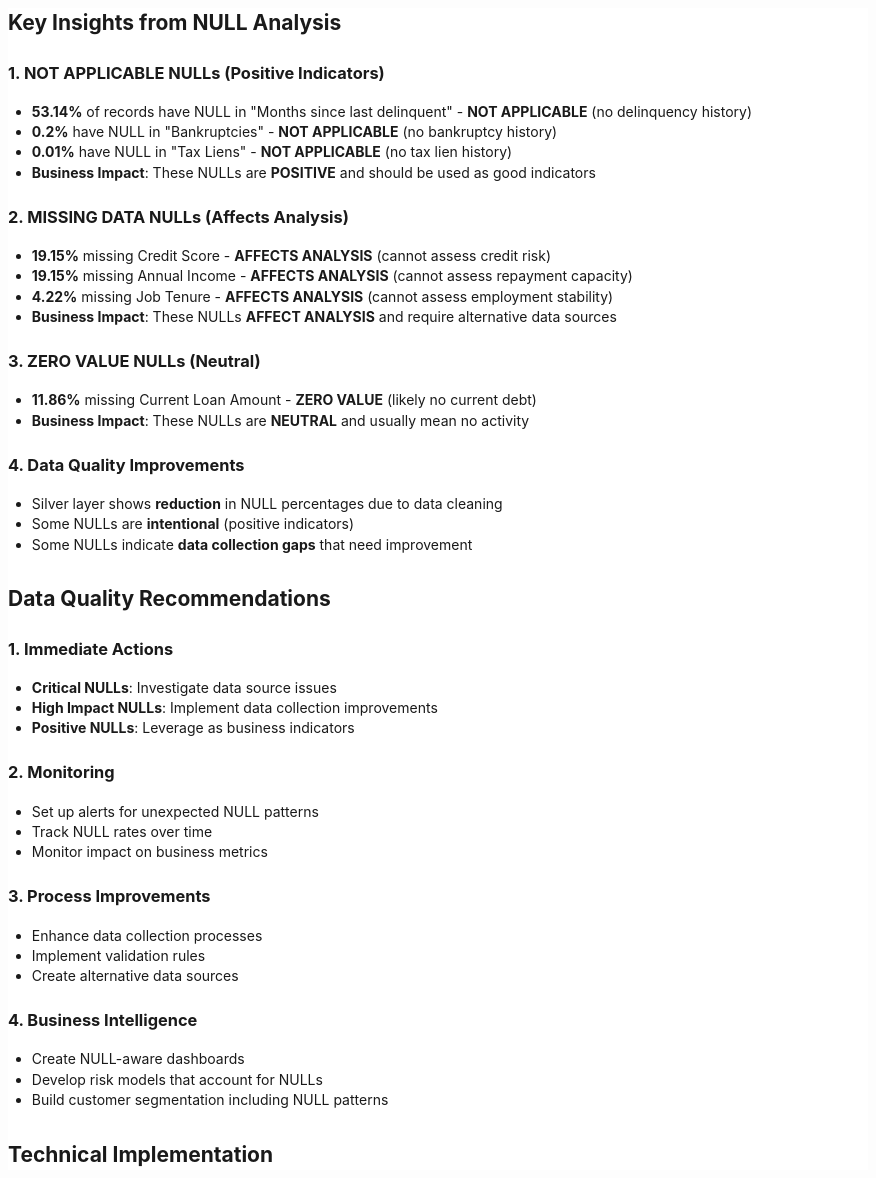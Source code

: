 ## Key Insights from NULL Analysis

### 1. **NOT APPLICABLE NULLs (Positive Indicators)**
- **53.14%** of records have NULL in "Months since last delinquent" - **NOT APPLICABLE** (no delinquency history)
- **0.2%** have NULL in "Bankruptcies" - **NOT APPLICABLE** (no bankruptcy history)
- **0.01%** have NULL in "Tax Liens" - **NOT APPLICABLE** (no tax lien history)
- **Business Impact**: These NULLs are **POSITIVE** and should be used as good indicators

### 2. **MISSING DATA NULLs (Affects Analysis)**
- **19.15%** missing Credit Score - **AFFECTS ANALYSIS** (cannot assess credit risk)
- **19.15%** missing Annual Income - **AFFECTS ANALYSIS** (cannot assess repayment capacity)
- **4.22%** missing Job Tenure - **AFFECTS ANALYSIS** (cannot assess employment stability)
- **Business Impact**: These NULLs **AFFECT ANALYSIS** and require alternative data sources

### 3. **ZERO VALUE NULLs (Neutral)**
- **11.86%** missing Current Loan Amount - **ZERO VALUE** (likely no current debt)
- **Business Impact**: These NULLs are **NEUTRAL** and usually mean no activity

### 4. **Data Quality Improvements**
- Silver layer shows **reduction** in NULL percentages due to data cleaning
- Some NULLs are **intentional** (positive indicators)
- Some NULLs indicate **data collection gaps** that need improvement

## Data Quality Recommendations

### 1. Immediate Actions
- **Critical NULLs**: Investigate data source issues
- **High Impact NULLs**: Implement data collection improvements
- **Positive NULLs**: Leverage as business indicators

### 2. Monitoring
- Set up alerts for unexpected NULL patterns
- Track NULL rates over time
- Monitor impact on business metrics

### 3. Process Improvements
- Enhance data collection processes
- Implement validation rules
- Create alternative data sources

### 4. Business Intelligence
- Create NULL-aware dashboards
- Develop risk models that account for NULLs
- Build customer segmentation including NULL patterns

## Technical Implementation
